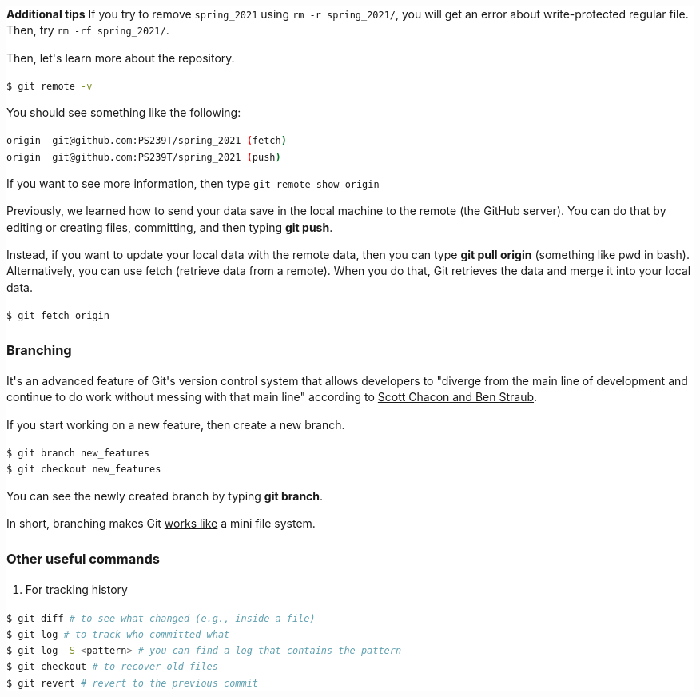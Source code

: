**Additional tips**
If you try to remove `spring_2021` using `rm -r spring_2021/`, you will get an error about write-protected regular file. Then, try `rm -rf spring_2021/`. 

Then, let's learn more about the repository.

```sh
$ git remote -v 
```

You should see something like the following:

```sh
origin	git@github.com:PS239T/spring_2021 (fetch)
origin	git@github.com:PS239T/spring_2021 (push)
```

If you want to see more information, then type `git remote show origin`

Previously, we learned how to send your data save in the local machine to the remote (the GitHub server). You can do that by editing or creating files, committing, and then typing **git push**. 

Instead, if you want to update your local data with the remote data, then you can type **git pull origin** (something like pwd in bash). Alternatively, you can use fetch (retrieve data from a remote). When you do that, Git retrieves the data and merge it into your local data.

```sh
$ git fetch origin
```

### Branching 

It's an advanced feature of Git's version control system that allows developers to "diverge from the main line of development and continue to do work without messing with that main line" according to [Scott Chacon and Ben Straub](https://git-scm.com/book/en/v1/Git-Branching). 

If you start working on a new feature, then create a new branch. 

```sh
$ git branch new_features
$ git checkout new_features
```

You can see the newly created branch by typing **git branch**.

In short, branching makes Git [works like](https://git-scm.com/book/en/v2/Getting-Started-Git-Basics) a mini file system.


### Other useful commands 

1. For tracking history

```sh
$ git diff # to see what changed (e.g., inside a file)
$ git log # to track who committed what
$ git log -S <pattern> # you can find a log that contains the pattern 
$ git checkout # to recover old files 
$ git revert # revert to the previous commit 
```
